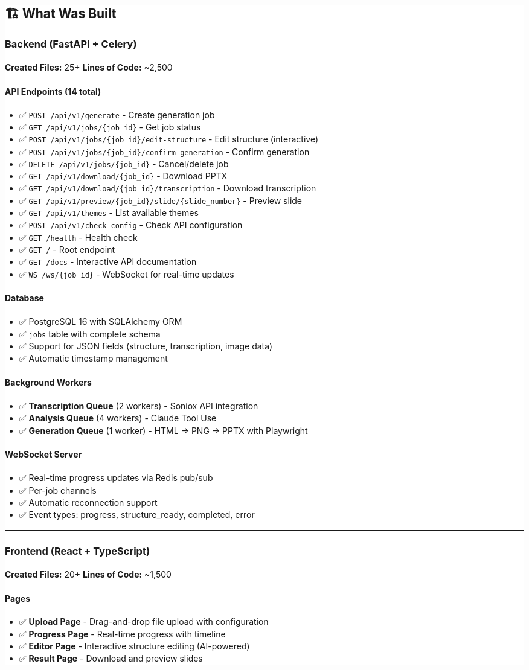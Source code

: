 
## 🏗️ What Was Built

### Backend (FastAPI + Celery)

**Created Files:** 25+
**Lines of Code:** ~2,500

#### API Endpoints (14 total)
- ✅ `POST /api/v1/generate` - Create generation job
- ✅ `GET /api/v1/jobs/{job_id}` - Get job status
- ✅ `POST /api/v1/jobs/{job_id}/edit-structure` - Edit structure (interactive)
- ✅ `POST /api/v1/jobs/{job_id}/confirm-generation` - Confirm generation
- ✅ `DELETE /api/v1/jobs/{job_id}` - Cancel/delete job
- ✅ `GET /api/v1/download/{job_id}` - Download PPTX
- ✅ `GET /api/v1/download/{job_id}/transcription` - Download transcription
- ✅ `GET /api/v1/preview/{job_id}/slide/{slide_number}` - Preview slide
- ✅ `GET /api/v1/themes` - List available themes
- ✅ `POST /api/v1/check-config` - Check API configuration
- ✅ `GET /health` - Health check
- ✅ `GET /` - Root endpoint
- ✅ `GET /docs` - Interactive API documentation
- ✅ `WS /ws/{job_id}` - WebSocket for real-time updates

#### Database
- ✅ PostgreSQL 16 with SQLAlchemy ORM
- ✅ `jobs` table with complete schema
- ✅ Support for JSON fields (structure, transcription, image data)
- ✅ Automatic timestamp management

#### Background Workers
- ✅ **Transcription Queue** (2 workers) - Soniox API integration
- ✅ **Analysis Queue** (4 workers) - Claude Tool Use
- ✅ **Generation Queue** (1 worker) - HTML → PNG → PPTX with Playwright

#### WebSocket Server
- ✅ Real-time progress updates via Redis pub/sub
- ✅ Per-job channels
- ✅ Automatic reconnection support
- ✅ Event types: progress, structure_ready, completed, error

---

### Frontend (React + TypeScript)

**Created Files:** 20+
**Lines of Code:** ~1,500

#### Pages
- ✅ **Upload Page** - Drag-and-drop file upload with configuration
- ✅ **Progress Page** - Real-time progress with timeline
- ✅ **Editor Page** - Interactive structure editing (AI-powered)
- ✅ **Result Page** - Download and preview slides
